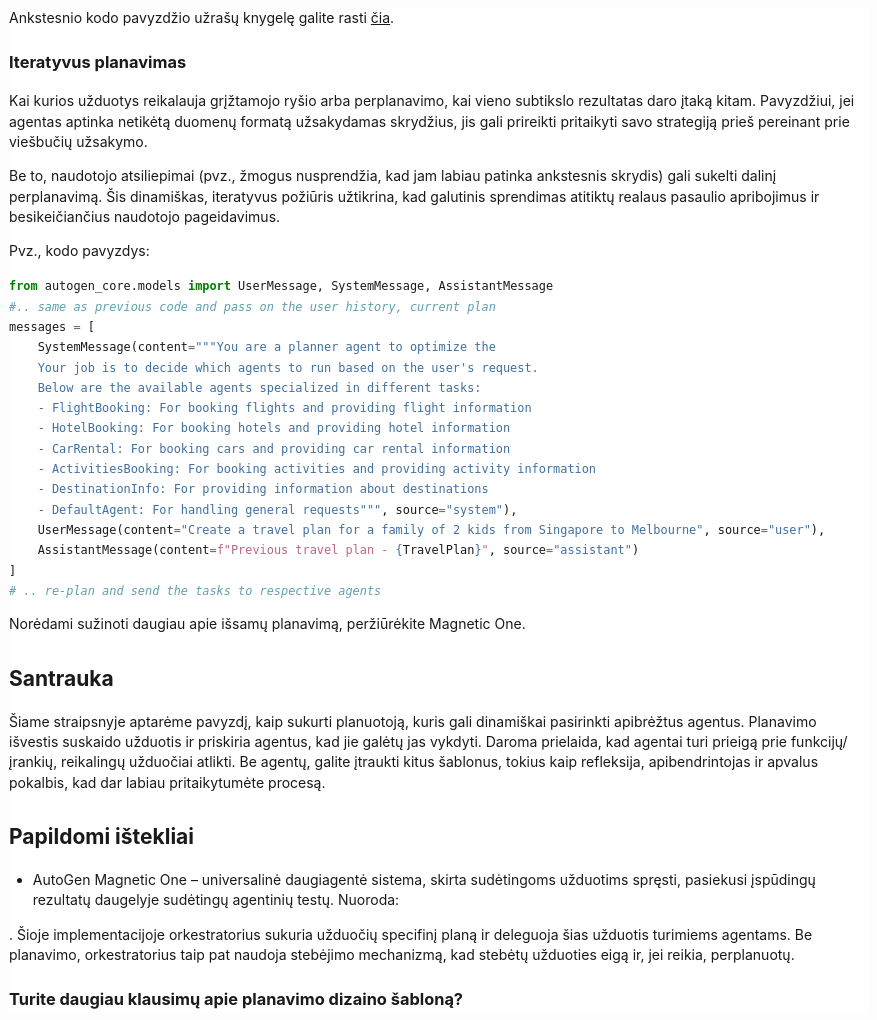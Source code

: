 Ankstesnio kodo pavyzdžio užrašų knygelę galite rasti [čia](07-autogen.ipynb).

### Iteratyvus planavimas

Kai kurios užduotys reikalauja grįžtamojo ryšio arba perplanavimo, kai vieno subtikslo rezultatas daro įtaką kitam. Pavyzdžiui, jei agentas aptinka netikėtą duomenų formatą užsakydamas skrydžius, jis gali prireikti pritaikyti savo strategiją prieš pereinant prie viešbučių užsakymo.

Be to, naudotojo atsiliepimai (pvz., žmogus nusprendžia, kad jam labiau patinka ankstesnis skrydis) gali sukelti dalinį perplanavimą. Šis dinamiškas, iteratyvus požiūris užtikrina, kad galutinis sprendimas atitiktų realaus pasaulio apribojimus ir besikeičiančius naudotojo pageidavimus.

Pvz., kodo pavyzdys:

```python
from autogen_core.models import UserMessage, SystemMessage, AssistantMessage
#.. same as previous code and pass on the user history, current plan
messages = [
    SystemMessage(content="""You are a planner agent to optimize the
    Your job is to decide which agents to run based on the user's request.
    Below are the available agents specialized in different tasks:
    - FlightBooking: For booking flights and providing flight information
    - HotelBooking: For booking hotels and providing hotel information
    - CarRental: For booking cars and providing car rental information
    - ActivitiesBooking: For booking activities and providing activity information
    - DestinationInfo: For providing information about destinations
    - DefaultAgent: For handling general requests""", source="system"),
    UserMessage(content="Create a travel plan for a family of 2 kids from Singapore to Melbourne", source="user"),
    AssistantMessage(content=f"Previous travel plan - {TravelPlan}", source="assistant")
]
# .. re-plan and send the tasks to respective agents
```

Norėdami sužinoti daugiau apie išsamų planavimą, peržiūrėkite Magnetic One.

## Santrauka

Šiame straipsnyje aptarėme pavyzdį, kaip sukurti planuotoją, kuris gali dinamiškai pasirinkti apibrėžtus agentus. Planavimo išvestis suskaido užduotis ir priskiria agentus, kad jie galėtų jas vykdyti. Daroma prielaida, kad agentai turi prieigą prie funkcijų/įrankių, reikalingų užduočiai atlikti. Be agentų, galite įtraukti kitus šablonus, tokius kaip refleksija, apibendrintojas ir apvalus pokalbis, kad dar labiau pritaikytumėte procesą.

## Papildomi ištekliai

* AutoGen Magnetic One – universalinė daugiagentė sistema, skirta sudėtingoms užduotims spręsti, pasiekusi įspūdingų rezultatų daugelyje sudėtingų agentinių testų. Nuoroda:

. Šioje implementacijoje orkestratorius sukuria užduočių specifinį planą ir deleguoja šias užduotis turimiems agentams. Be planavimo, orkestratorius taip pat naudoja stebėjimo mechanizmą, kad stebėtų užduoties eigą ir, jei reikia, perplanuotų.

### Turite daugiau klausimų apie planavimo dizaino šabloną?
